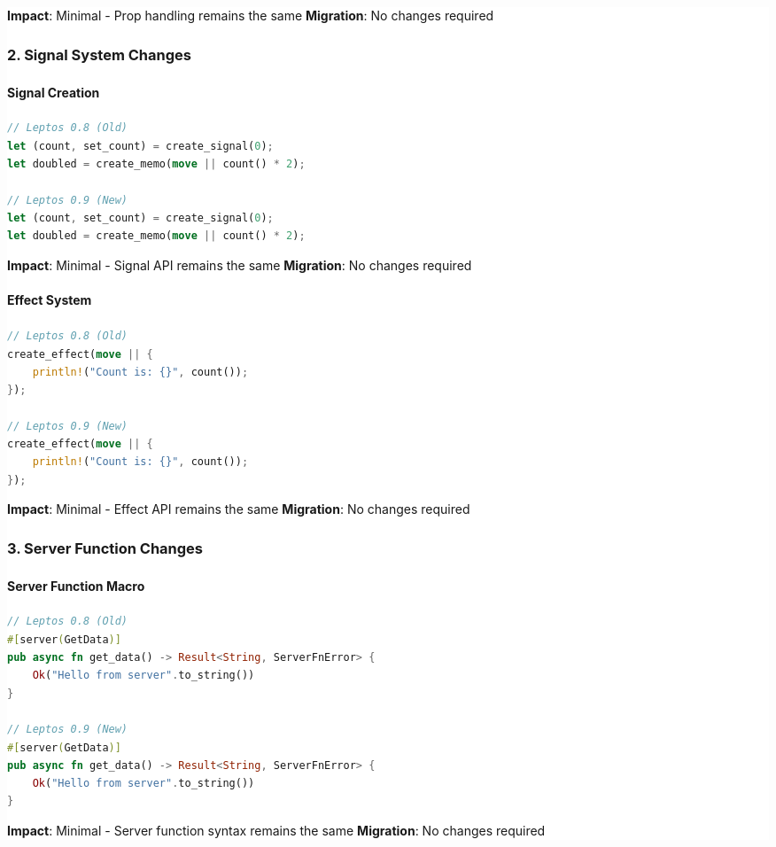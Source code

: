 **Impact**: Minimal - Prop handling remains the same
**Migration**: No changes required

### 2. Signal System Changes

#### Signal Creation
```rust
// Leptos 0.8 (Old)
let (count, set_count) = create_signal(0);
let doubled = create_memo(move || count() * 2);

// Leptos 0.9 (New)
let (count, set_count) = create_signal(0);
let doubled = create_memo(move || count() * 2);
```

**Impact**: Minimal - Signal API remains the same
**Migration**: No changes required

#### Effect System
```rust
// Leptos 0.8 (Old)
create_effect(move || {
    println!("Count is: {}", count());
});

// Leptos 0.9 (New)
create_effect(move || {
    println!("Count is: {}", count());
});
```

**Impact**: Minimal - Effect API remains the same
**Migration**: No changes required

### 3. Server Function Changes

#### Server Function Macro
```rust
// Leptos 0.8 (Old)
#[server(GetData)]
pub async fn get_data() -> Result<String, ServerFnError> {
    Ok("Hello from server".to_string())
}

// Leptos 0.9 (New)
#[server(GetData)]
pub async fn get_data() -> Result<String, ServerFnError> {
    Ok("Hello from server".to_string())
}
```

**Impact**: Minimal - Server function syntax remains the same
**Migration**: No changes required
